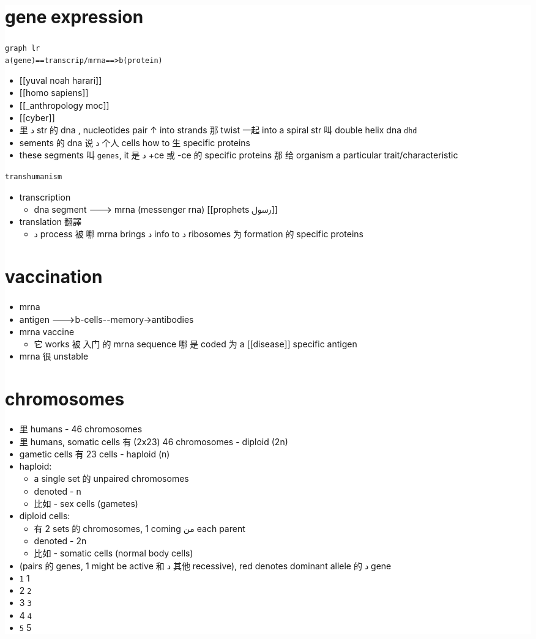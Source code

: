 # gene expression
```mermaid
graph lr
a(gene)==transcrip/mrna==>b(protein)
```
- [[yuval noah harari]]
- [[homo sapiens]]
- [[_anthropology moc]]
- [[cyber]]
- 里 د str 的 dna , nucleotides pair ↑ into strands 那 twist 一起 into a spiral str 叫 double helix dna `dhd`
- sements 的 dna 说 د 个人 cells how to 生 specific proteins
-  these segments 叫 `genes`, it 是 د  +ce 或 -ce 的 specific proteins 那 给 organism a particular trait/characteristic

```query
transhumanism
```

- transcription
	- dna segment ---> mrna (messenger rna) [[prophets ﷶ]]
- translation 翻譯
	-  د process 被 哪 mrna brings د info to د ribosomes 为 formation 的 specific proteins

# vaccination
- mrna
- antigen --->b-cells--memory->antibodies
- mrna vaccine
	-  它 works 被 入门 的 mrna sequence 哪 是 coded 为 a [[disease]] specific antigen
-  mrna 很 unstable


# chromosomes
-  里 humans - 46 chromosomes
- 里 humans, somatic cells 有 (2x23) 46 chromosomes - diploid (2n)
- gametic cells 有 23 cells - haploid (n)
- haploid:
	- a single set 的 unpaired chromosomes
	- denoted - n
	- 比如 - sex cells (gametes)
- diploid cells:
	- 有 2 sets 的 chromosomes, 1 coming من each parent
	- denoted - 2n
	- 比如  - somatic cells (normal body cells)
- (pairs 的 genes, 1 might be active 和 د 其他 recessive), red denotes dominant allele 的 د gene
- `1` 1 
- 2 `2`
- 3 `3`
- 4 `4`
- `5` 5
